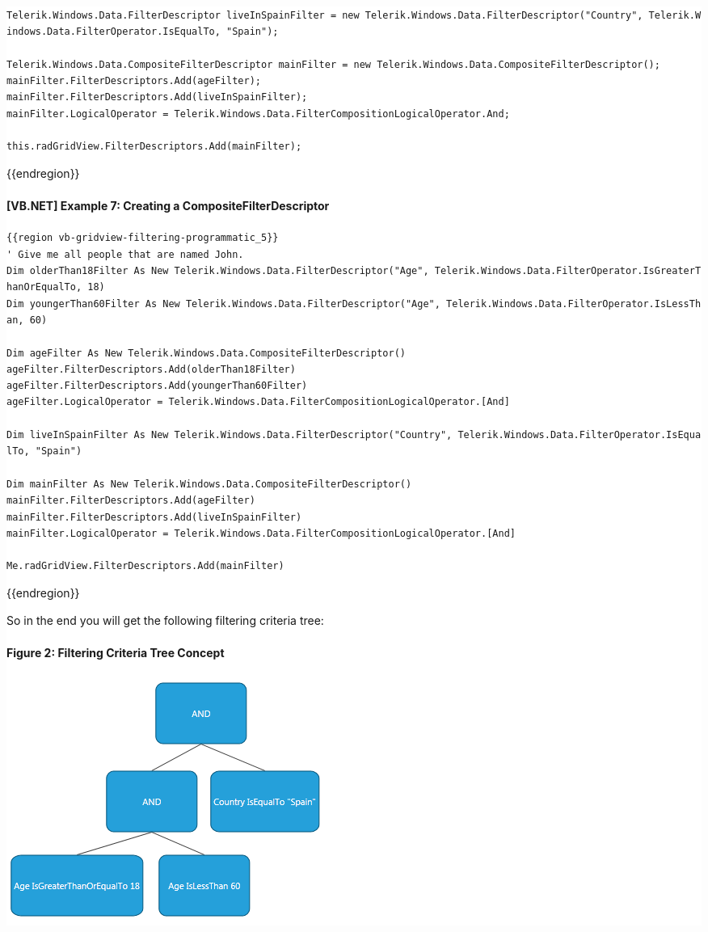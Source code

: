 	Telerik.Windows.Data.FilterDescriptor liveInSpainFilter = new Telerik.Windows.Data.FilterDescriptor("Country", Telerik.Windows.Data.FilterOperator.IsEqualTo, "Spain");
	
	Telerik.Windows.Data.CompositeFilterDescriptor mainFilter = new Telerik.Windows.Data.CompositeFilterDescriptor();
	mainFilter.FilterDescriptors.Add(ageFilter);
	mainFilter.FilterDescriptors.Add(liveInSpainFilter);
	mainFilter.LogicalOperator = Telerik.Windows.Data.FilterCompositionLogicalOperator.And;
	
	this.radGridView.FilterDescriptors.Add(mainFilter);
{{endregion}}

#### __[VB.NET] Example 7: Creating a CompositeFilterDescriptor__

	{{region vb-gridview-filtering-programmatic_5}}
	' Give me all people that are named John.
	Dim olderThan18Filter As New Telerik.Windows.Data.FilterDescriptor("Age", Telerik.Windows.Data.FilterOperator.IsGreaterThanOrEqualTo, 18)
	Dim youngerThan60Filter As New Telerik.Windows.Data.FilterDescriptor("Age", Telerik.Windows.Data.FilterOperator.IsLessThan, 60)
	
	Dim ageFilter As New Telerik.Windows.Data.CompositeFilterDescriptor()
	ageFilter.FilterDescriptors.Add(olderThan18Filter)
	ageFilter.FilterDescriptors.Add(youngerThan60Filter)
	ageFilter.LogicalOperator = Telerik.Windows.Data.FilterCompositionLogicalOperator.[And]
	
	Dim liveInSpainFilter As New Telerik.Windows.Data.FilterDescriptor("Country", Telerik.Windows.Data.FilterOperator.IsEqualTo, "Spain")
	
	Dim mainFilter As New Telerik.Windows.Data.CompositeFilterDescriptor()
	mainFilter.FilterDescriptors.Add(ageFilter)
	mainFilter.FilterDescriptors.Add(liveInSpainFilter)
	mainFilter.LogicalOperator = Telerik.Windows.Data.FilterCompositionLogicalOperator.[And]
	
	Me.radGridView.FilterDescriptors.Add(mainFilter)
{{endregion}}

So in the end you will get the following filtering criteria tree:

#### __Figure 2: Filtering Criteria Tree Concept__

![Filtering Criteria Tree Concept](images/gridview_filtering_programmatic_02.png)
